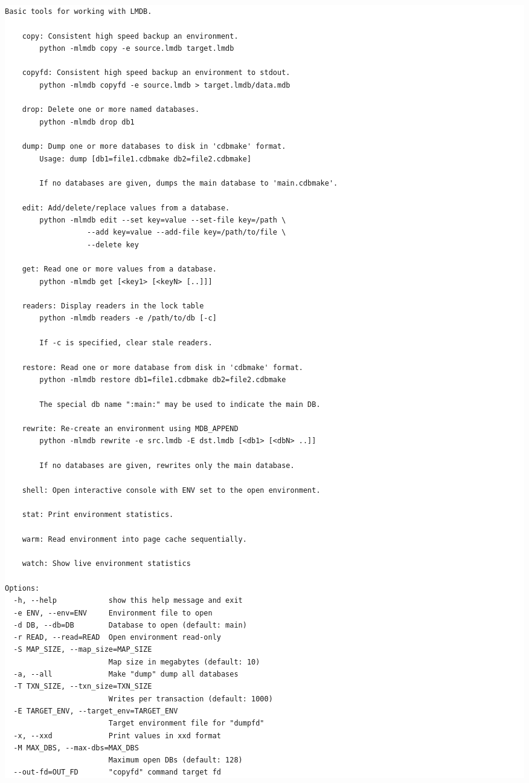     Basic tools for working with LMDB.

        copy: Consistent high speed backup an environment.
            python -mlmdb copy -e source.lmdb target.lmdb

        copyfd: Consistent high speed backup an environment to stdout.
            python -mlmdb copyfd -e source.lmdb > target.lmdb/data.mdb

        drop: Delete one or more named databases.
            python -mlmdb drop db1

        dump: Dump one or more databases to disk in 'cdbmake' format.
            Usage: dump [db1=file1.cdbmake db2=file2.cdbmake]

            If no databases are given, dumps the main database to 'main.cdbmake'.

        edit: Add/delete/replace values from a database.
            python -mlmdb edit --set key=value --set-file key=/path \
                       --add key=value --add-file key=/path/to/file \
                       --delete key

        get: Read one or more values from a database.
            python -mlmdb get [<key1> [<keyN> [..]]]

        readers: Display readers in the lock table
            python -mlmdb readers -e /path/to/db [-c]

            If -c is specified, clear stale readers.

        restore: Read one or more database from disk in 'cdbmake' format.
            python -mlmdb restore db1=file1.cdbmake db2=file2.cdbmake

            The special db name ":main:" may be used to indicate the main DB.

        rewrite: Re-create an environment using MDB_APPEND
            python -mlmdb rewrite -e src.lmdb -E dst.lmdb [<db1> [<dbN> ..]]

            If no databases are given, rewrites only the main database.

        shell: Open interactive console with ENV set to the open environment.

        stat: Print environment statistics.

        warm: Read environment into page cache sequentially.

        watch: Show live environment statistics

    Options:
      -h, --help            show this help message and exit
      -e ENV, --env=ENV     Environment file to open
      -d DB, --db=DB        Database to open (default: main)
      -r READ, --read=READ  Open environment read-only
      -S MAP_SIZE, --map_size=MAP_SIZE
                            Map size in megabytes (default: 10)
      -a, --all             Make "dump" dump all databases
      -T TXN_SIZE, --txn_size=TXN_SIZE
                            Writes per transaction (default: 1000)
      -E TARGET_ENV, --target_env=TARGET_ENV
                            Target environment file for "dumpfd"
      -x, --xxd             Print values in xxd format
      -M MAX_DBS, --max-dbs=MAX_DBS
                            Maximum open DBs (default: 128)
      --out-fd=OUT_FD       "copyfd" command target fd
